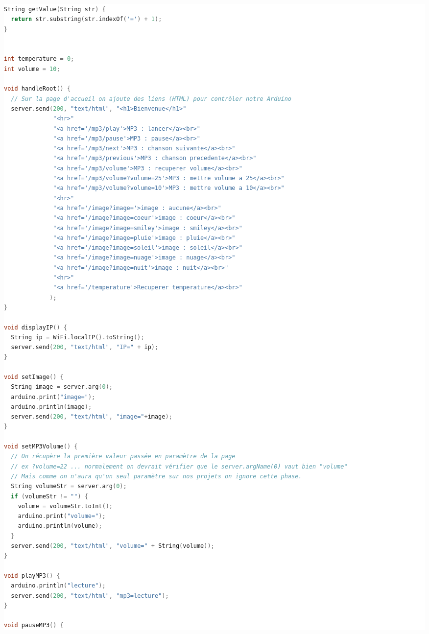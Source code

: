 ```C
String getValue(String str) {
  return str.substring(str.indexOf('=') + 1);
}


int temperature = 0;
int volume = 10;

void handleRoot() {
  // Sur la page d'accueil on ajoute des liens (HTML) pour contrôler notre Arduino
  server.send(200, "text/html", "<h1>Bienvenue</h1>"
              "<hr>"
              "<a href='/mp3/play'>MP3 : lancer</a><br>"
              "<a href='/mp3/pause'>MP3 : pause</a><br>"
              "<a href='/mp3/next'>MP3 : chanson suivante</a><br>"
              "<a href='/mp3/previous'>MP3 : chanson precedente</a><br>"
              "<a href='/mp3/volume'>MP3 : recuperer volume</a><br>"
              "<a href='/mp3/volume?volume=25'>MP3 : mettre volume a 25</a><br>"
              "<a href='/mp3/volume?volume=10'>MP3 : mettre volume a 10</a><br>"
              "<hr>"
              "<a href='/image?image='>image : aucune</a><br>"              
              "<a href='/image?image=coeur'>image : coeur</a><br>"
              "<a href='/image?image=smiley'>image : smiley</a><br>"              
              "<a href='/image?image=pluie'>image : pluie</a><br>"
              "<a href='/image?image=soleil'>image : soleil</a><br>"
              "<a href='/image?image=nuage'>image : nuage</a><br>"
              "<a href='/image?image=nuit'>image : nuit</a><br>"
              "<hr>"              
              "<a href='/temperature'>Recuperer temperature</a><br>"
             );
}

void displayIP() {
  String ip = WiFi.localIP().toString();
  server.send(200, "text/html", "IP=" + ip);
}

void setImage() {
  String image = server.arg(0);
  arduino.print("image=");
  arduino.println(image);
  server.send(200, "text/html", "image="+image);  
}

void setMP3Volume() {
  // On récupère la première valeur passée en paramètre de la page
  // ex ?volume=22 ... normalement on devrait vérifier que le server.argName(0) vaut bien "volume"
  // Mais comme on n'aura qu'un seul paramètre sur nos projets on ignore cette phase.
  String volumeStr = server.arg(0);
  if (volumeStr != "") {
    volume = volumeStr.toInt();
    arduino.print("volume=");
    arduino.println(volume);
  }
  server.send(200, "text/html", "volume=" + String(volume));
}

void playMP3() {
  arduino.println("lecture");
  server.send(200, "text/html", "mp3=lecture");
}

void pauseMP3() {
```